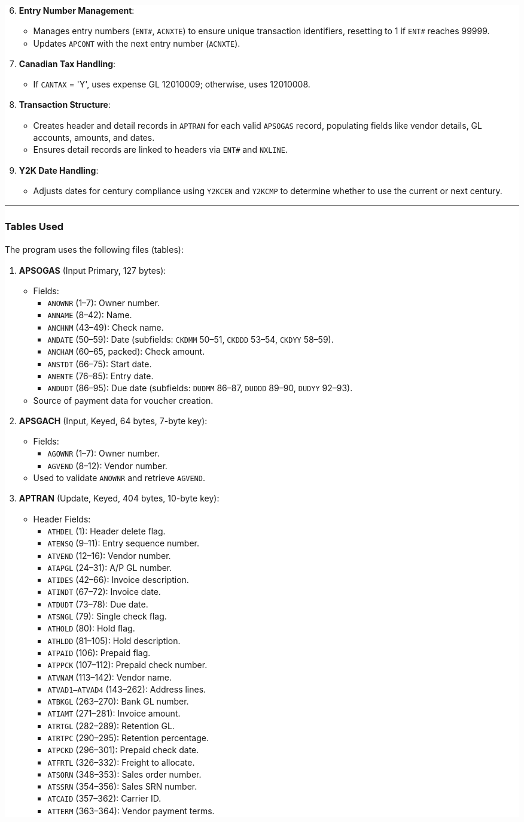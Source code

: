 6. **Entry Number Management**:
   - Manages entry numbers (`ENT#`, `ACNXTE`) to ensure unique transaction identifiers, resetting to 1 if `ENT#` reaches 99999.
   - Updates `APCONT` with the next entry number (`ACNXTE`).

7. **Canadian Tax Handling**:
   - If `CANTAX` = 'Y', uses expense GL 12010009; otherwise, uses 12010008.

8. **Transaction Structure**:
   - Creates header and detail records in `APTRAN` for each valid `APSOGAS` record, populating fields like vendor details, GL accounts, amounts, and dates.
   - Ensures detail records are linked to headers via `ENT#` and `NXLINE`.

9. **Y2K Date Handling**:
   - Adjusts dates for century compliance using `Y2KCEN` and `Y2KCMP` to determine whether to use the current or next century.

---

### **Tables Used**
The program uses the following files (tables):

1. **APSOGAS** (Input Primary, 127 bytes):
   - Fields:
     - `ANOWNR` (1–7): Owner number.
     - `ANNAME` (8–42): Name.
     - `ANCHNM` (43–49): Check name.
     - `ANDATE` (50–59): Date (subfields: `CKDMM` 50–51, `CKDDD` 53–54, `CKDYY` 58–59).
     - `ANCHAM` (60–65, packed): Check amount.
     - `ANSTDT` (66–75): Start date.
     - `ANENTE` (76–85): Entry date.
     - `ANDUDT` (86–95): Due date (subfields: `DUDMM` 86–87, `DUDDD` 89–90, `DUDYY` 92–93).
   - Source of payment data for voucher creation.

2. **APSGACH** (Input, Keyed, 64 bytes, 7-byte key):
   - Fields:
     - `AGOWNR` (1–7): Owner number.
     - `AGVEND` (8–12): Vendor number.
   - Used to validate `ANOWNR` and retrieve `AGVEND`.

3. **APTRAN** (Update, Keyed, 404 bytes, 10-byte key):
   - Header Fields:
     - `ATHDEL` (1): Header delete flag.
     - `ATENSQ` (9–11): Entry sequence number.
     - `ATVEND` (12–16): Vendor number.
     - `ATAPGL` (24–31): A/P GL number.
     - `ATIDES` (42–66): Invoice description.
     - `ATINDT` (67–72): Invoice date.
     - `ATDUDT` (73–78): Due date.
     - `ATSNGL` (79): Single check flag.
     - `ATHOLD` (80): Hold flag.
     - `ATHLDD` (81–105): Hold description.
     - `ATPAID` (106): Prepaid flag.
     - `ATPPCK` (107–112): Prepaid check number.
     - `ATVNAM` (113–142): Vendor name.
     - `ATVAD1–ATVAD4` (143–262): Address lines.
     - `ATBKGL` (263–270): Bank GL number.
     - `ATIAMT` (271–281): Invoice amount.
     - `ATRTGL` (282–289): Retention GL.
     - `ATRTPC` (290–295): Retention percentage.
     - `ATPCKD` (296–301): Prepaid check date.
     - `ATFRTL` (326–332): Freight to allocate.
     - `ATSORN` (348–353): Sales order number.
     - `ATSSRN` (354–356): Sales SRN number.
     - `ATCAID` (357–362): Carrier ID.
     - `ATTERM` (363–364): Vendor payment terms.